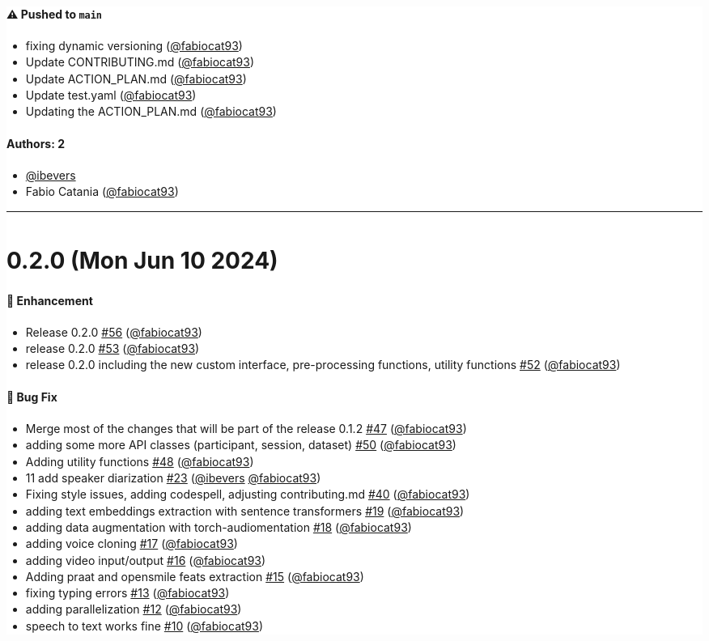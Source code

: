#### ⚠️ Pushed to `main`

- fixing dynamic versioning ([@fabiocat93](https://github.com/fabiocat93))
- Update CONTRIBUTING.md ([@fabiocat93](https://github.com/fabiocat93))
- Update ACTION_PLAN.md ([@fabiocat93](https://github.com/fabiocat93))
- Update test.yaml ([@fabiocat93](https://github.com/fabiocat93))
- Updating the ACTION_PLAN.md ([@fabiocat93](https://github.com/fabiocat93))

#### Authors: 2

- [@ibevers](https://github.com/ibevers)
- Fabio Catania ([@fabiocat93](https://github.com/fabiocat93))

---

# 0.2.0 (Mon Jun 10 2024)

#### 🚀 Enhancement

- Release 0.2.0 [#56](https://github.com/sensein/senselab/pull/56) ([@fabiocat93](https://github.com/fabiocat93))
- release 0.2.0 [#53](https://github.com/sensein/senselab/pull/53) ([@fabiocat93](https://github.com/fabiocat93))
- release 0.2.0 including the new custom interface, pre-processing functions, utility functions [#52](https://github.com/sensein/senselab/pull/52) ([@fabiocat93](https://github.com/fabiocat93))

#### 🐛 Bug Fix

- Merge most of the changes that will be part of the release 0.1.2 [#47](https://github.com/sensein/senselab/pull/47) ([@fabiocat93](https://github.com/fabiocat93))
- adding some more API classes (participant, session, dataset) [#50](https://github.com/sensein/senselab/pull/50) ([@fabiocat93](https://github.com/fabiocat93))
- Adding utility functions [#48](https://github.com/sensein/senselab/pull/48) ([@fabiocat93](https://github.com/fabiocat93))
- 11 add speaker diarization [#23](https://github.com/sensein/senselab/pull/23) ([@ibevers](https://github.com/ibevers) [@fabiocat93](https://github.com/fabiocat93))
- Fixing style issues, adding codespell, adjusting contributing.md [#40](https://github.com/sensein/senselab/pull/40) ([@fabiocat93](https://github.com/fabiocat93))
- adding text embeddings extraction with sentence transformers [#19](https://github.com/sensein/senselab/pull/19) ([@fabiocat93](https://github.com/fabiocat93))
- adding data augmentation with torch-audiomentation [#18](https://github.com/sensein/senselab/pull/18) ([@fabiocat93](https://github.com/fabiocat93))
- adding voice cloning [#17](https://github.com/sensein/senselab/pull/17) ([@fabiocat93](https://github.com/fabiocat93))
- adding video input/output [#16](https://github.com/sensein/senselab/pull/16) ([@fabiocat93](https://github.com/fabiocat93))
- Adding praat and opensmile feats extraction [#15](https://github.com/sensein/senselab/pull/15) ([@fabiocat93](https://github.com/fabiocat93))
- fixing typing errors [#13](https://github.com/sensein/senselab/pull/13) ([@fabiocat93](https://github.com/fabiocat93))
- adding parallelization [#12](https://github.com/sensein/senselab/pull/12) ([@fabiocat93](https://github.com/fabiocat93))
- speech to text works fine [#10](https://github.com/sensein/senselab/pull/10) ([@fabiocat93](https://github.com/fabiocat93))
